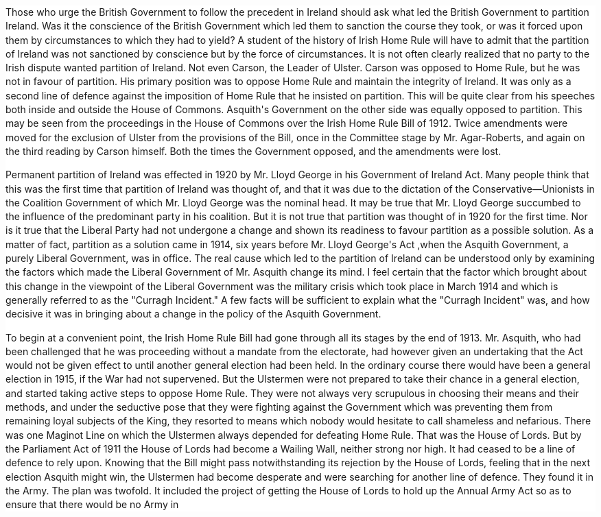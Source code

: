  Those who urge the British Government to follow the precedent in
Ireland should ask what led the British Government to partition Ireland.
Was it the conscience of the British Government which led them to
sanction the course they took, or was it forced upon them by
circumstances to which they had to yield? A student of the history of
Irish Home Rule will have to admit that the partition of Ireland was not
sanctioned by conscience but by the force of circumstances. It is not
often clearly realized that no party to the Irish dispute wanted
partition of Ireland. Not even Carson, the Leader of Ulster. Carson was
opposed to Home Rule, but he was not in favour of partition. His primary
position was to oppose Home Rule and maintain the integrity of Ireland.
It was only as a second line of defence against the imposition of Home
Rule that he insisted on partition. This will be quite clear from his
speeches both inside and outside the House of Commons. Asquith's
Government on the other side was equally opposed to partition. This may
be seen from the proceedings in the House of Commons over the Irish Home
Rule Bill of 1912. Twice amendments were moved for the exclusion of
Ulster from the provisions of the Bill, once in the Committee stage by
Mr. Agar-Roberts, and again on the third reading by Carson himself. Both
the times the Government opposed, and the amendments were lost.

 Permanent partition of Ireland was effected in 1920 by Mr. Lloyd
George in his Government of Ireland Act. Many people think that this was
the first time that partition of Ireland was thought of, and that it was
due to the dictation of the Conservative—Unionists in the Coalition
Government of which Mr. Lloyd George was the nominal head. It may be
true that Mr. Lloyd George succumbed to the influence of the predominant
party in his coalition. But it is not true that partition was thought of
in 1920 for the first time. Nor is it true that the Liberal Party had
not undergone a change and shown its readiness to favour partition as a
possible solution. As a matter of fact, partition as a solution came in
1914, six years before Mr. Lloyd George's Act ,when the Asquith
Government, a purely Liberal Government, was in office. The real cause
which led to the partition of Ireland can be understood only by
examining the factors which made the Liberal Government of Mr. Asquith
change its mind. I feel certain that the factor which brought about this
change in the viewpoint of the Liberal Government was the military
crisis which took place in March 1914 and which is generally referred to
as the "Curragh Incident." A few facts will be sufficient to explain
what the "Curragh Incident" was, and how decisive it was in bringing
about a change in the policy of the Asquith Government.

 To begin at a convenient point, the Irish Home Rule Bill had gone
through all its stages by the end of 1913. Mr. Asquith, who had been
challenged that he was proceeding without a mandate from the electorate,
had however given an undertaking that the Act would not be given effect
to until another general election had been held. In the ordinary course
there would have been a general election in 1915, if the War had not
supervened. But the Ulstermen were not prepared to take their chance in
a general election, and started taking active steps to oppose Home Rule.
They were not always very scrupulous in choosing their means and their
methods, and under the seductive pose that they were fighting against
the Government which was preventing them from remaining loyal subjects
of the King, they resorted to means which nobody would hesitate to call
shameless and nefarious. There was one Maginot Line on which the
Ulstermen always depended for defeating Home Rule. That was the House of
Lords. But by the Parliament Act of 1911 the House of Lords had become a
Wailing Wall, neither strong nor high. It had ceased to be a line of
defence to rely upon. Knowing that the Bill might pass notwithstanding
its rejection by the House of Lords, feeling that in the next election
Asquith might win, the Ulstermen had become desperate and were searching
for another line of defence. They found it in the Army. The plan was
twofold. It included the project of getting the House of Lords to hold
up the Annual Army Act so as to ensure that there would be no Army in